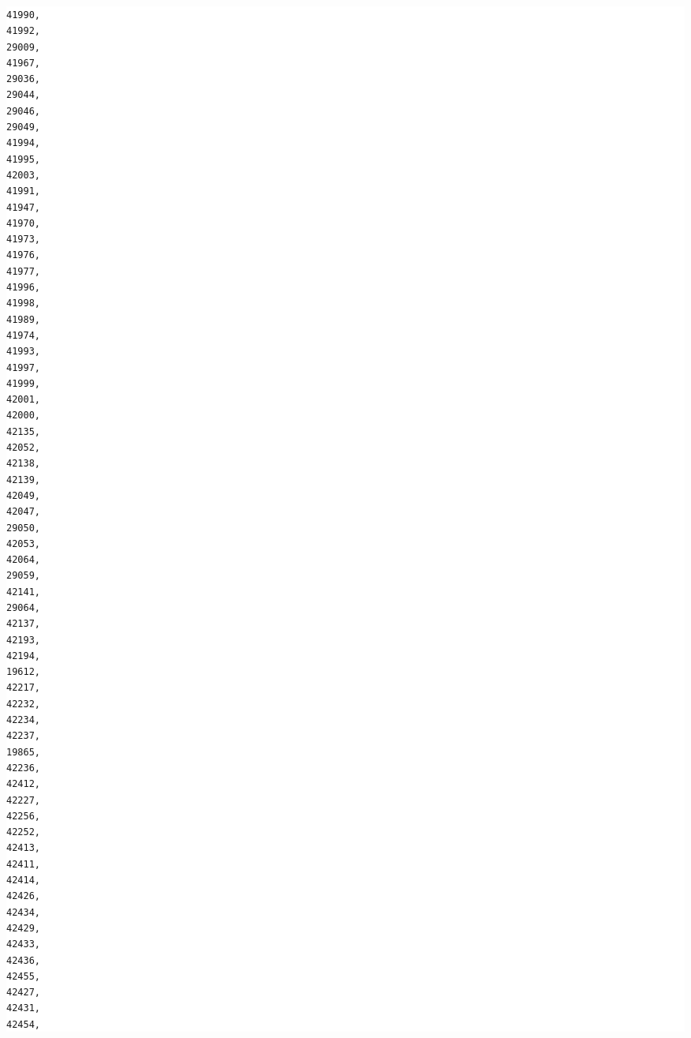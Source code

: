     41990, 
    41992, 
    29009, 
    41967, 
    29036, 
    29044, 
    29046, 
    29049, 
    41994, 
    41995, 
    42003, 
    41991, 
    41947, 
    41970, 
    41973, 
    41976, 
    41977, 
    41996, 
    41998, 
    41989, 
    41974, 
    41993, 
    41997, 
    41999, 
    42001, 
    42000, 
    42135, 
    42052, 
    42138, 
    42139, 
    42049, 
    42047, 
    29050, 
    42053, 
    42064, 
    29059, 
    42141, 
    29064, 
    42137, 
    42193, 
    42194, 
    19612, 
    42217, 
    42232, 
    42234, 
    42237, 
    19865, 
    42236, 
    42412, 
    42227, 
    42256, 
    42252, 
    42413, 
    42411, 
    42414, 
    42426, 
    42434, 
    42429, 
    42433, 
    42436, 
    42455, 
    42427, 
    42431, 
    42454, 